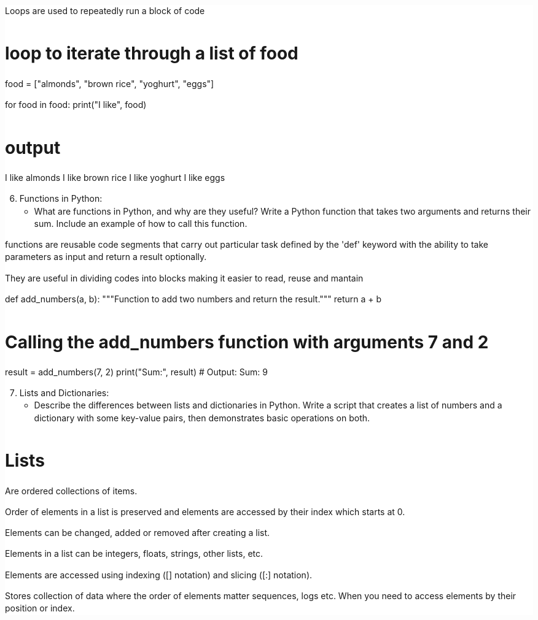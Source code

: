 Loops are used to repeatedly run a block of code

# loop to iterate through a list of food
food = ["almonds", "brown rice", "yoghurt", "eggs"]

for food in food:
    print("I like", food)

# output
I like almonds
I like brown rice
I like yoghurt
I like eggs

6. Functions in Python:
   - What are functions in Python, and why are they useful? Write a Python function that takes two arguments and returns their sum. Include an example of how to call this function.
  
functions are reusable code segments that carry out particular task defined by the 'def' keyword with the ability to take parameters as input and return a result optionally.

They are useful in dividing codes into blocks making it easier to read, reuse and mantain

def add_numbers(a, b):
    """Function to add two numbers and return the result."""
    return a + b

# Calling the add_numbers function with arguments 7 and 2
result = add_numbers(7, 2)
print("Sum:", result)  # Output: Sum: 9

7. Lists and Dictionaries:
   - Describe the differences between lists and dictionaries in Python. Write a script that creates a list of numbers and a dictionary with some key-value pairs, then demonstrates basic operations on both.

# Lists

Are ordered collections of items.

Order of elements in a list is preserved and elements are accessed by their index which starts at 0.

Elements can be changed, added or removed after creating  a list.

Elements in a list can be integers, floats, strings, other lists, etc.

Elements are accessed using indexing ([] notation) and slicing ([:] notation).

Stores collection of data where the order of elements matter sequences, logs etc. When you need to access elements by their position or index.
